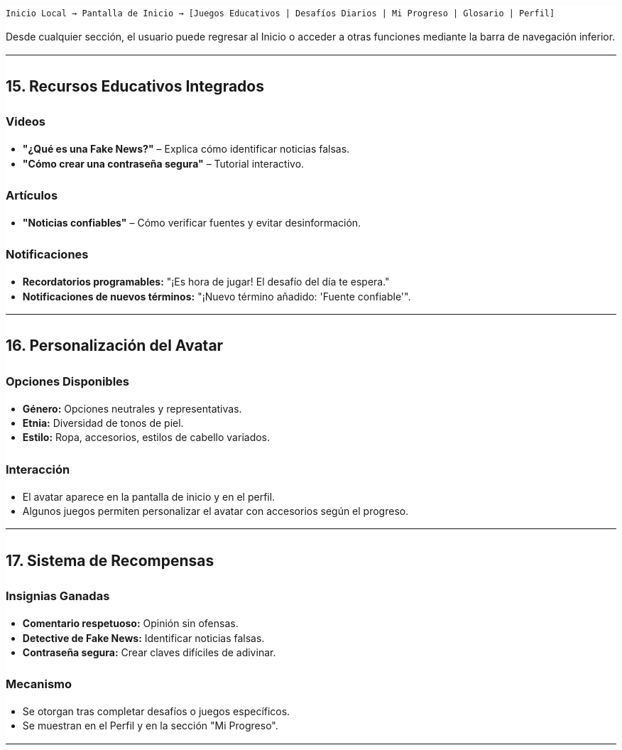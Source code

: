 ```
Inicio Local → Pantalla de Inicio → [Juegos Educativos | Desafíos Diarios | Mi Progreso | Glosario | Perfil]
```  

Desde cualquier sección, el usuario puede regresar al Inicio o acceder a otras funciones mediante la barra de navegación inferior.  

---

## 15. Recursos Educativos Integrados  

### Videos  
- **"¿Qué es una Fake News?"** – Explica cómo identificar noticias falsas.  
- **"Cómo crear una contraseña segura"** – Tutorial interactivo.  

### Artículos  
- **"Noticias confiables"** – Cómo verificar fuentes y evitar desinformación.  

### Notificaciones  
- **Recordatorios programables:** "¡Es hora de jugar! El desafío del día te espera."  
- **Notificaciones de nuevos términos:** "¡Nuevo término añadido: 'Fuente confiable'".  

---

## 16. Personalización del Avatar  

### Opciones Disponibles  
- **Género:** Opciones neutrales y representativas.  
- **Etnia:** Diversidad de tonos de piel.  
- **Estilo:** Ropa, accesorios, estilos de cabello variados.  

### Interacción  
- El avatar aparece en la pantalla de inicio y en el perfil.  
- Algunos juegos permiten personalizar el avatar con accesorios según el progreso.  

---

## 17. Sistema de Recompensas  

### Insignias Ganadas  
- **Comentario respetuoso:** Opinión sin ofensas.  
- **Detective de Fake News:** Identificar noticias falsas.  
- **Contraseña segura:** Crear claves difíciles de adivinar.  

### Mecanismo  
- Se otorgan tras completar desafíos o juegos específicos.  
- Se muestran en el Perfil y en la sección "Mi Progreso".  

---